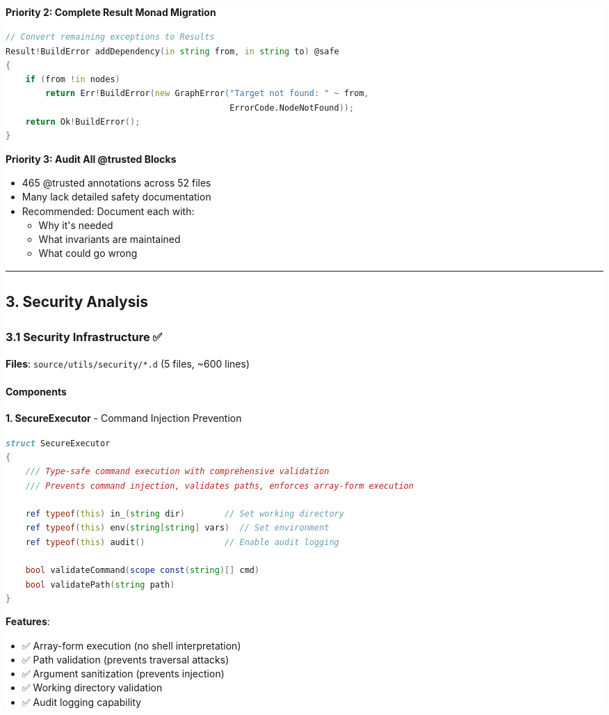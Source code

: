 **Priority 2: Complete Result Monad Migration**
```d
// Convert remaining exceptions to Results
Result!BuildError addDependency(in string from, in string to) @safe
{
    if (from !in nodes)
        return Err!BuildError(new GraphError("Target not found: " ~ from, 
                                             ErrorCode.NodeNotFound));
    return Ok!BuildError();
}
```

**Priority 3: Audit All @trusted Blocks**
- 465 @trusted annotations across 52 files
- Many lack detailed safety documentation
- Recommended: Document each with:
  - Why it's needed
  - What invariants are maintained
  - What could go wrong

---

## 3. Security Analysis

### 3.1 Security Infrastructure ✅

**Files**: `source/utils/security/*.d` (5 files, ~600 lines)

#### Components

**1. SecureExecutor** - Command Injection Prevention
```d
struct SecureExecutor
{
    /// Type-safe command execution with comprehensive validation
    /// Prevents command injection, validates paths, enforces array-form execution
    
    ref typeof(this) in_(string dir)        // Set working directory
    ref typeof(this) env(string[string] vars)  // Set environment
    ref typeof(this) audit()                // Enable audit logging
    
    bool validateCommand(scope const(string)[] cmd)
    bool validatePath(string path)
}
```

**Features**:
- ✅ Array-form execution (no shell interpretation)
- ✅ Path validation (prevents traversal attacks)
- ✅ Argument sanitization (prevents injection)
- ✅ Working directory validation
- ✅ Audit logging capability
